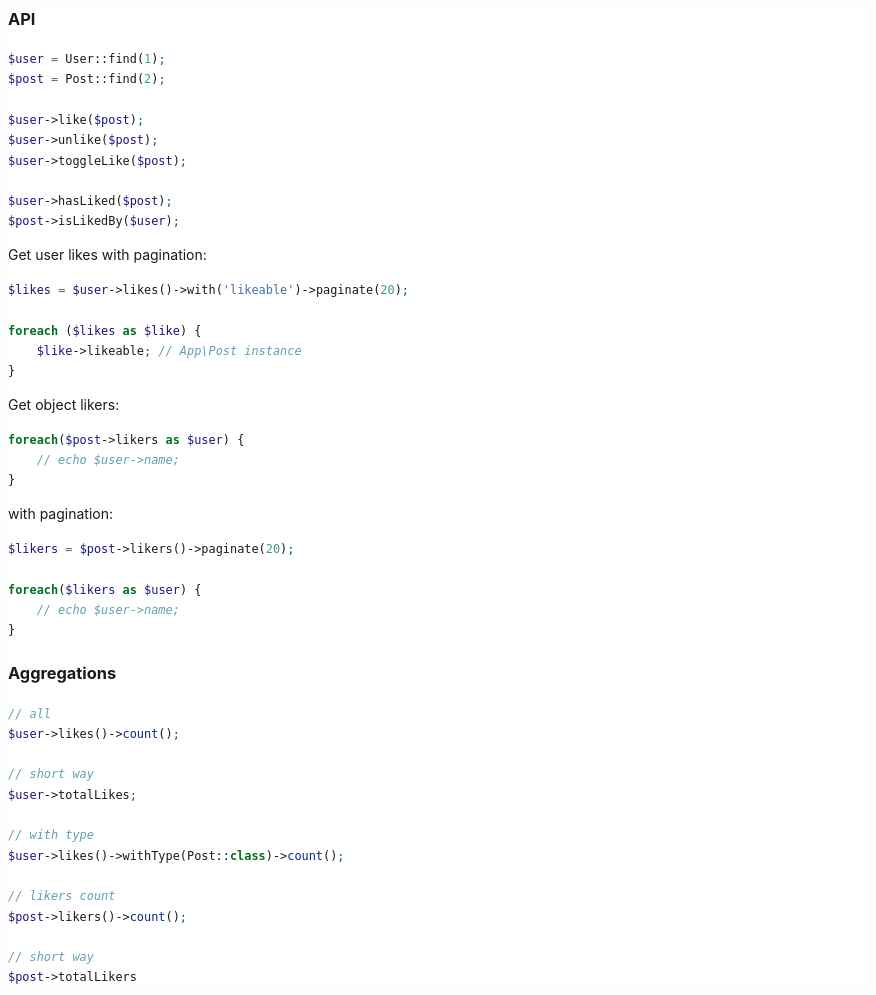 ### API

```php
$user = User::find(1);
$post = Post::find(2);

$user->like($post);
$user->unlike($post);
$user->toggleLike($post);

$user->hasLiked($post);
$post->isLikedBy($user);
```

Get user likes with pagination:

```php
$likes = $user->likes()->with('likeable')->paginate(20);

foreach ($likes as $like) {
    $like->likeable; // App\Post instance
}
```

Get object likers:

```php
foreach($post->likers as $user) {
    // echo $user->name;
}
```

with pagination:

```php
$likers = $post->likers()->paginate(20);

foreach($likers as $user) {
    // echo $user->name;
}
```

### Aggregations

```php
// all
$user->likes()->count();

// short way
$user->totalLikes;

// with type
$user->likes()->withType(Post::class)->count();

// likers count
$post->likers()->count();

// short way
$post->totalLikers
```
